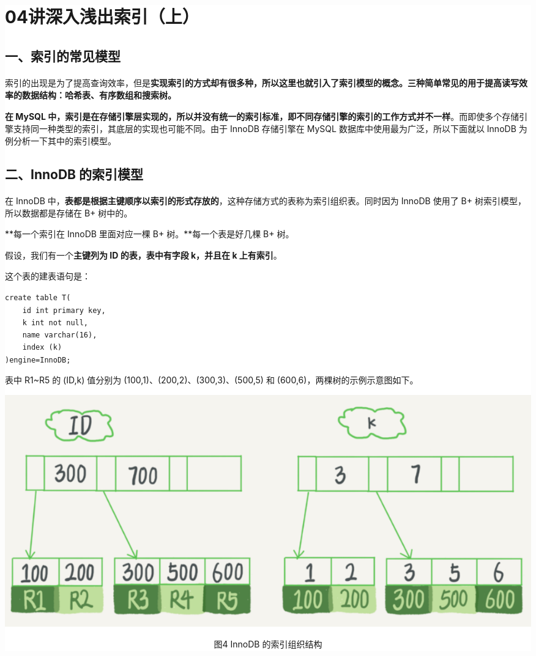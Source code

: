 # 04讲深入浅出索引（上）

## 一、索引的常见模型

索引的出现是为了提高查询效率，但是**实现索引的方式却有很多种，所以这里也就引入了索引模型的概念。三种简单常见的用于提高读写效率的数据结构：哈希表、有序数组和搜索树。**

**在 MySQL 中，索引是在存储引擎层实现的，所以并没有统一的索引标准，即不同存储引擎的索引的工作方式并不一样**。而即使多个存储引擎支持同一种类型的索引，其底层的实现也可能不同。由于 InnoDB 存储引擎在 MySQL 数据库中使用最为广泛，所以下面就以 InnoDB 为例分析一下其中的索引模型。

## 二、InnoDB 的索引模型

在 InnoDB 中，**表都是根据主键顺序以索引的形式存放的**，这种存储方式的表称为索引组织表。同时因为 InnoDB 使用了 B+ 树索引模型，所以数据都是存储在 B+ 树中的。

**每一个索引在 InnoDB 里面对应一棵 B+ 树。**每一个表是好几棵 B+ 树。

假设，我们有一个**主键列为 ID 的表，表中有字段 k，并且在 k 上有索引**。

这个表的建表语句是：

```mysql
create table T(
    id int primary key, 
    k int not null, 
    name varchar(16),
    index (k)
)engine=InnoDB;
```

表中 R1~R5 的 (ID,k) 值分别为 (100,1)、(200,2)、(300,3)、(500,5) 和 (600,6)，两棵树的示例示意图如下。

![image-20220831125920328](04%E8%AE%B2%E4%B8%8E05%E8%AE%B2%E6%B7%B1%E5%85%A5%E6%B5%85%E5%87%BA%E7%B4%A2%E5%BC%95.resource/image-20220831125920328-1669549035422-10.png)

<p style="text-align:center">图4 InnoDB 的索引组织结构</p>
